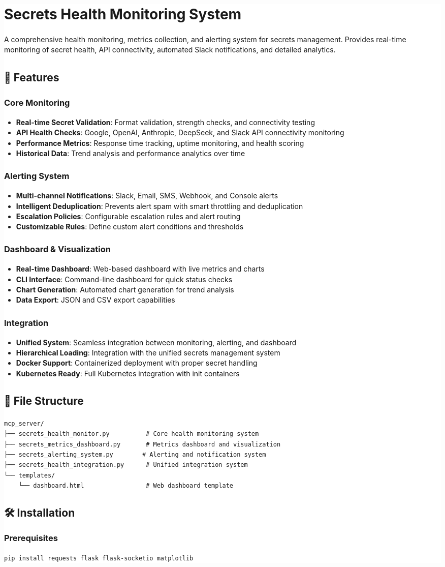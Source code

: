 # Secrets Health Monitoring System

A comprehensive health monitoring, metrics collection, and alerting system for secrets management. Provides real-time monitoring of secret health, API connectivity, automated Slack notifications, and detailed analytics.

## 🚀 Features

### Core Monitoring
- **Real-time Secret Validation**: Format validation, strength checks, and connectivity testing
- **API Health Checks**: Google, OpenAI, Anthropic, DeepSeek, and Slack API connectivity monitoring
- **Performance Metrics**: Response time tracking, uptime monitoring, and health scoring
- **Historical Data**: Trend analysis and performance analytics over time

### Alerting System
- **Multi-channel Notifications**: Slack, Email, SMS, Webhook, and Console alerts
- **Intelligent Deduplication**: Prevents alert spam with smart throttling and deduplication
- **Escalation Policies**: Configurable escalation rules and alert routing
- **Customizable Rules**: Define custom alert conditions and thresholds

### Dashboard & Visualization
- **Real-time Dashboard**: Web-based dashboard with live metrics and charts
- **CLI Interface**: Command-line dashboard for quick status checks
- **Chart Generation**: Automated chart generation for trend analysis
- **Data Export**: JSON and CSV export capabilities

### Integration
- **Unified System**: Seamless integration between monitoring, alerting, and dashboard
- **Hierarchical Loading**: Integration with the unified secrets management system
- **Docker Support**: Containerized deployment with proper secret handling
- **Kubernetes Ready**: Full Kubernetes integration with init containers

## 📁 File Structure

```
mcp_server/
├── secrets_health_monitor.py          # Core health monitoring system
├── secrets_metrics_dashboard.py       # Metrics dashboard and visualization
├── secrets_alerting_system.py        # Alerting and notification system
├── secrets_health_integration.py      # Unified integration system
└── templates/
    └── dashboard.html                 # Web dashboard template
```

## 🛠️ Installation

### Prerequisites
```bash
pip install requests flask flask-socketio matplotlib
```
